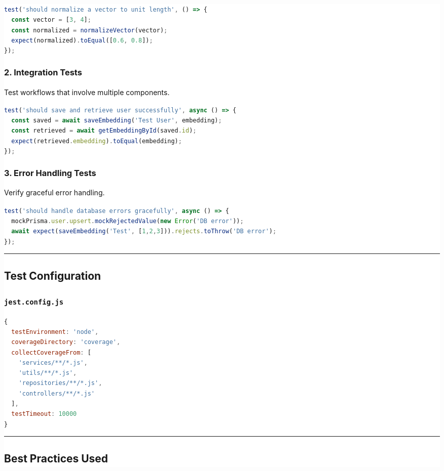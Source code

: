 ```javascript
test('should normalize a vector to unit length', () => {
  const vector = [3, 4];
  const normalized = normalizeVector(vector);
  expect(normalized).toEqual([0.6, 0.8]);
});
```

### 2. Integration Tests
Test workflows that involve multiple components.

```javascript
test('should save and retrieve user successfully', async () => {
  const saved = await saveEmbedding('Test User', embedding);
  const retrieved = await getEmbeddingById(saved.id);
  expect(retrieved.embedding).toEqual(embedding);
});
```

### 3. Error Handling Tests
Verify graceful error handling.

```javascript
test('should handle database errors gracefully', async () => {
  mockPrisma.user.upsert.mockRejectedValue(new Error('DB error'));
  await expect(saveEmbedding('Test', [1,2,3])).rejects.toThrow('DB error');
});
```

---

## Test Configuration

### `jest.config.js`
```javascript
{
  testEnvironment: 'node',
  coverageDirectory: 'coverage',
  collectCoverageFrom: [
    'services/**/*.js',
    'utils/**/*.js',
    'repositories/**/*.js',
    'controllers/**/*.js'
  ],
  testTimeout: 10000
}
```

---

## Best Practices Used
